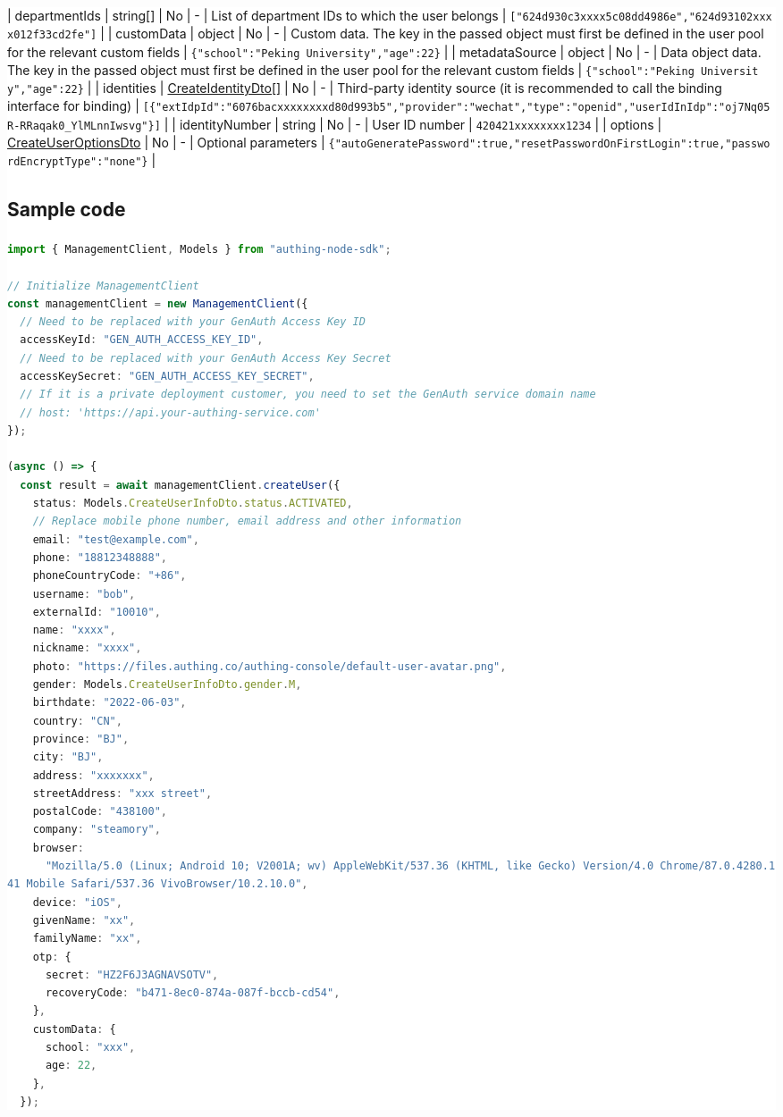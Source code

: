 | departmentIds     | string[]                                                 | No                                     | -                                           | List of department IDs to which the user belongs                                                                                                                                                                                                                                                                                                                                                | `["624d930c3xxxx5c08dd4986e","624d93102xxxx012f33cd2fe"]`                                                                    |
| customData        | object                                                   | No                                     | -                                           | Custom data. The key in the passed object must first be defined in the user pool for the relevant custom fields                                                                                                                                                                                                                                                                                 | `{"school":"Peking University","age":22}`                                                                                    |
| metadataSource    | object                                                   | No                                     | -                                           | Data object data. The key in the passed object must first be defined in the user pool for the relevant custom fields                                                                                                                                                                                                                                                                            | `{"school":"Peking University","age":22}`                                                                                    |
| identities        | <a href="#CreateIdentityDto">CreateIdentityDto[]</a>     | No                                     | -                                           | Third-party identity source (it is recommended to call the binding interface for binding)                                                                                                                                                                                                                                                                                                       | `[{"extIdpId":"6076bacxxxxxxxxd80d993b5","provider":"wechat","type":"openid","userIdInIdp":"oj7Nq05R-RRaqak0_YlMLnnIwsvg"}]` |
| identityNumber    | string                                                   | No                                     | -                                           | User ID number                                                                                                                                                                                                                                                                                                                                                                                  | `420421xxxxxxxx1234`                                                                                                         |
| options           | <a href="#CreateUserOptionsDto">CreateUserOptionsDto</a> | No                                     | -                                           | Optional parameters                                                                                                                                                                                                                                                                                                                                                                             | `{"autoGeneratePassword":true,"resetPasswordOnFirstLogin":true,"passwordEncryptType":"none"}`                                |

## Sample code

```ts
import { ManagementClient, Models } from "authing-node-sdk";

// Initialize ManagementClient
const managementClient = new ManagementClient({
  // Need to be replaced with your GenAuth Access Key ID
  accessKeyId: "GEN_AUTH_ACCESS_KEY_ID",
  // Need to be replaced with your GenAuth Access Key Secret
  accessKeySecret: "GEN_AUTH_ACCESS_KEY_SECRET",
  // If it is a private deployment customer, you need to set the GenAuth service domain name
  // host: 'https://api.your-authing-service.com'
});

(async () => {
  const result = await managementClient.createUser({
    status: Models.CreateUserInfoDto.status.ACTIVATED,
    // Replace mobile phone number, email address and other information
    email: "test@example.com",
    phone: "18812348888",
    phoneCountryCode: "+86",
    username: "bob",
    externalId: "10010",
    name: "xxxx",
    nickname: "xxxx",
    photo: "https://files.authing.co/authing-console/default-user-avatar.png",
    gender: Models.CreateUserInfoDto.gender.M,
    birthdate: "2022-06-03",
    country: "CN",
    province: "BJ",
    city: "BJ",
    address: "xxxxxxx",
    streetAddress: "xxx street",
    postalCode: "438100",
    company: "steamory",
    browser:
      "Mozilla/5.0 (Linux; Android 10; V2001A; wv) AppleWebKit/537.36 (KHTML, like Gecko) Version/4.0 Chrome/87.0.4280.141 Mobile Safari/537.36 VivoBrowser/10.2.10.0",
    device: "iOS",
    givenName: "xx",
    familyName: "xx",
    otp: {
      secret: "HZ2F6J3AGNAVSOTV",
      recoveryCode: "b471-8ec0-874a-087f-bccb-cd54",
    },
    customData: {
      school: "xxx",
      age: 22,
    },
  });

```